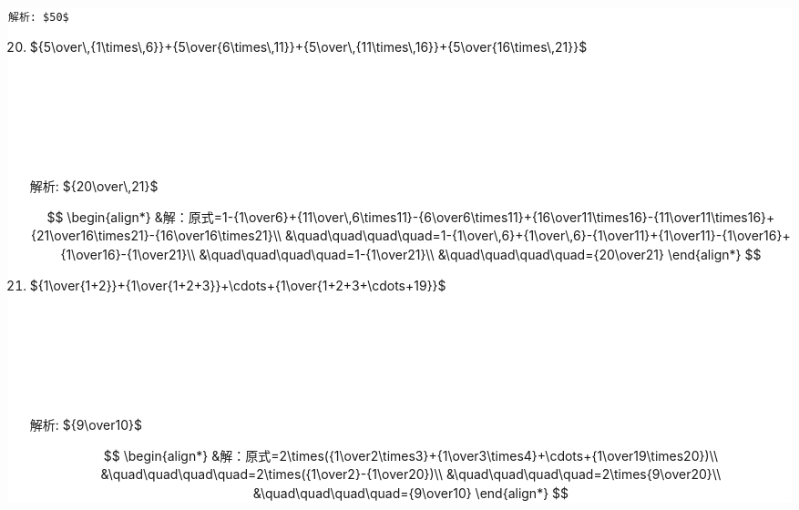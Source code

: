 	解析: $50$

20. ${5\over\,{1\times\,6}}+{5\over{6\times\,11}}+{5\over\,{11\times\,16}}+{5\over{16\times\,21}}$

	<img src="img/blank.png" style="zoom:50%;" />

	解析: ${20\over\,21}$

	$$
	\begin{align*}
	&解：原式=1-{1\over6}+{11\over\,6\times11}-{6\over6\times11}+{16\over11\times16}-{11\over11\times16}+{21\over16\times21}-{16\over16\times21}\\
	&\quad\quad\quad\quad=1-{1\over\,6}+{1\over\,6}-{1\over11}+{1\over11}-{1\over16}+{1\over16}-{1\over21}\\
	&\quad\quad\quad\quad=1-{1\over21}\\
	&\quad\quad\quad\quad={20\over21}
	\end{align*}
	$$

21. ${1\over{1+2}}+{1\over{1+2+3}}+\cdots+{1\over{1+2+3+\cdots+19}}$

	<img src="img/blank.png" style="zoom:50%;" />

	解析: ${9\over10}$

	$$
	\begin{align*}
	&解：原式=2\times({1\over2\times3}+{1\over3\times4}+\cdots+{1\over19\times20})\\
	&\quad\quad\quad\quad=2\times({1\over2}-{1\over20})\\
	&\quad\quad\quad\quad=2\times{9\over20}\\
	&\quad\quad\quad\quad={9\over10}
	\end{align*}
	$$
